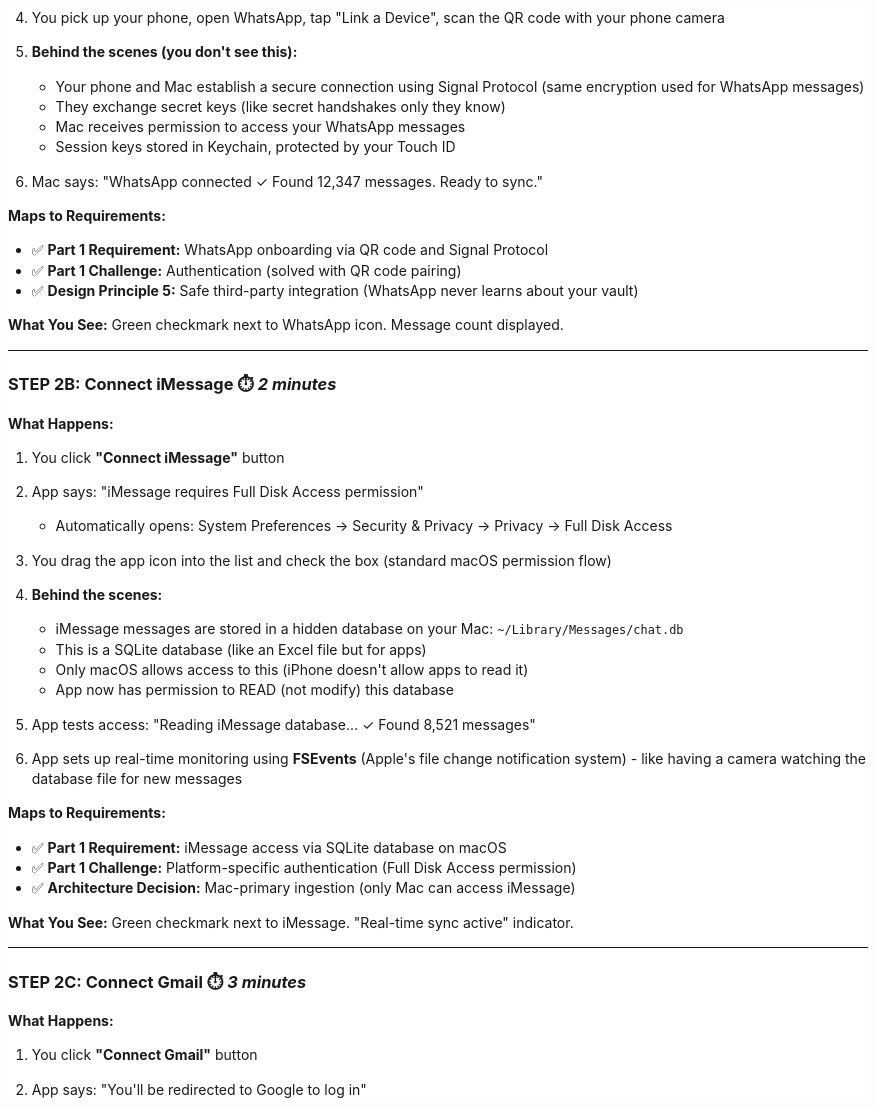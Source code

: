 4. You pick up your phone, open WhatsApp, tap "Link a Device", scan the QR code with your phone camera

5. **Behind the scenes (you don't see this):**
   - Your phone and Mac establish a secure connection using Signal Protocol (same encryption used for WhatsApp messages)
   - They exchange secret keys (like secret handshakes only they know)
   - Mac receives permission to access your WhatsApp messages
   - Session keys stored in Keychain, protected by your Touch ID

6. Mac says: "WhatsApp connected ✓ Found 12,347 messages. Ready to sync."

**Maps to Requirements:**
- ✅ **Part 1 Requirement:** WhatsApp onboarding via QR code and Signal Protocol
- ✅ **Part 1 Challenge:** Authentication (solved with QR code pairing)
- ✅ **Design Principle 5:** Safe third-party integration (WhatsApp never learns about your vault)

**What You See:** Green checkmark next to WhatsApp icon. Message count displayed.

---

### **STEP 2B: Connect iMessage** ⏱️ *2 minutes*

**What Happens:**
1. You click **"Connect iMessage"** button

2. App says: "iMessage requires Full Disk Access permission"
   - Automatically opens: System Preferences → Security & Privacy → Privacy → Full Disk Access

3. You drag the app icon into the list and check the box (standard macOS permission flow)

4. **Behind the scenes:**
   - iMessage messages are stored in a hidden database on your Mac: `~/Library/Messages/chat.db`
   - This is a SQLite database (like an Excel file but for apps)
   - Only macOS allows access to this (iPhone doesn't allow apps to read it)
   - App now has permission to READ (not modify) this database

5. App tests access: "Reading iMessage database... ✓ Found 8,521 messages"

6. App sets up real-time monitoring using **FSEvents** (Apple's file change notification system) - like having a camera watching the database file for new messages

**Maps to Requirements:**
- ✅ **Part 1 Requirement:** iMessage access via SQLite database on macOS
- ✅ **Part 1 Challenge:** Platform-specific authentication (Full Disk Access permission)
- ✅ **Architecture Decision:** Mac-primary ingestion (only Mac can access iMessage)

**What You See:** Green checkmark next to iMessage. "Real-time sync active" indicator.

---

### **STEP 2C: Connect Gmail** ⏱️ *3 minutes*

**What Happens:**
1. You click **"Connect Gmail"** button

2. App says: "You'll be redirected to Google to log in"
